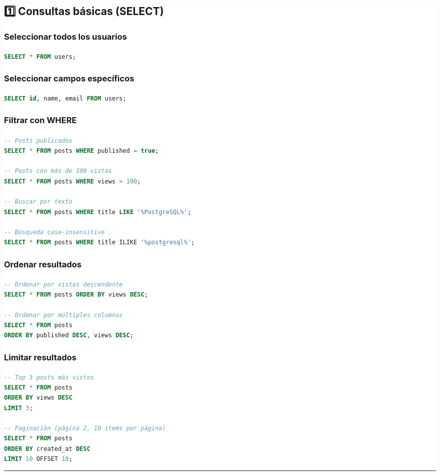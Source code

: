 ## 1️⃣ Consultas básicas (SELECT)

### Seleccionar todos los usuarios

```sql
SELECT * FROM users;
```

### Seleccionar campos específicos

```sql
SELECT id, name, email FROM users;
```

### Filtrar con WHERE

```sql
-- Posts publicados
SELECT * FROM posts WHERE published = true;

-- Posts con más de 100 vistas
SELECT * FROM posts WHERE views > 100;

-- Buscar por texto
SELECT * FROM posts WHERE title LIKE '%PostgreSQL%';

-- Búsqueda case-insensitive
SELECT * FROM posts WHERE title ILIKE '%postgresql%';
```

### Ordenar resultados

```sql
-- Ordenar por vistas descendente
SELECT * FROM posts ORDER BY views DESC;

-- Ordenar por múltiples columnas
SELECT * FROM posts 
ORDER BY published DESC, views DESC;
```

### Limitar resultados

```sql
-- Top 3 posts más vistos
SELECT * FROM posts 
ORDER BY views DESC 
LIMIT 3;

-- Paginación (página 2, 10 items por página)
SELECT * FROM posts 
ORDER BY created_at DESC 
LIMIT 10 OFFSET 10;
```

---